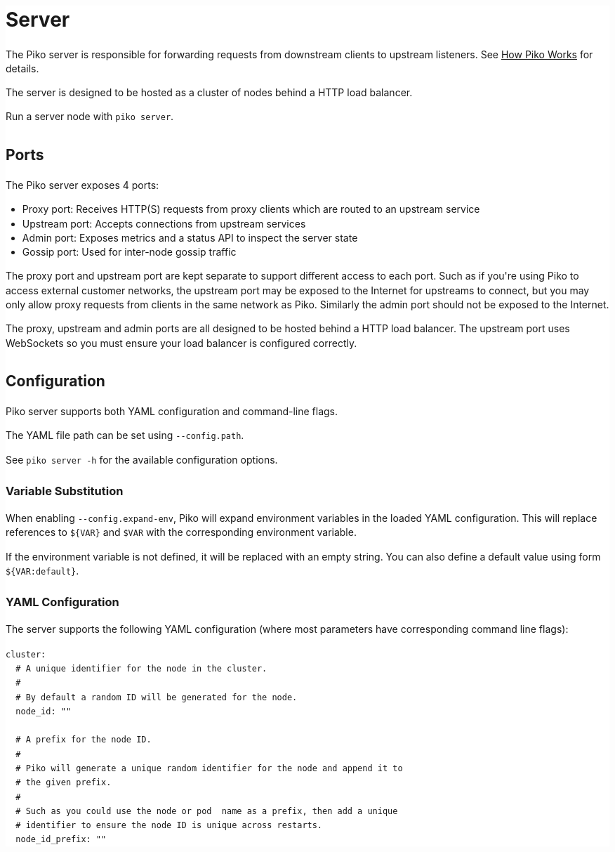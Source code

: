 # Server

The Piko server is responsible for forwarding requests from downstream clients
to upstream listeners. See [How Piko Works](../how-piko-works.md) for details.

The server is designed to be hosted as a cluster of nodes behind a HTTP load
balancer.

Run a server node with `piko server`.

## Ports

The Piko server exposes 4 ports:
* Proxy port: Receives HTTP(S) requests from proxy clients which are routed to
an upstream service
* Upstream port: Accepts connections from upstream services
* Admin port: Exposes metrics and a status API to inspect the server state
* Gossip port: Used for inter-node gossip traffic

The proxy port and upstream port are kept separate to support different access
to each port. Such as if you're using Piko to access external customer
networks, the upstream port may be exposed to the Internet for upstreams to
connect, but you may only allow proxy requests from clients in the same network
as Piko. Similarly the admin port should not be exposed to the Internet.

The proxy, upstream and admin ports are all designed to be hosted behind a HTTP
load balancer. The upstream port uses WebSockets so you must ensure your load
balancer is configured correctly.

## Configuration

Piko server supports both YAML configuration and command-line flags.

The YAML file path can be set using `--config.path`.

See `piko server -h` for the available configuration options.

### Variable Substitution

When enabling `--config.expand-env`, Piko will expand environment variables
in the loaded YAML configuration. This will replace references to `${VAR}`
and `$VAR` with the corresponding environment variable.

If the environment variable is not defined, it will be replaced with an empty
string. You can also define a default value using form `${VAR:default}`.

### YAML Configuration

The server supports the following YAML configuration (where most parameters
have corresponding command line flags):

```
cluster:
  # A unique identifier for the node in the cluster.
  #
  # By default a random ID will be generated for the node.
  node_id: ""

  # A prefix for the node ID.
  #
  # Piko will generate a unique random identifier for the node and append it to
  # the given prefix.
  #
  # Such as you could use the node or pod  name as a prefix, then add a unique
  # identifier to ensure the node ID is unique across restarts.
  node_id_prefix: ""
```